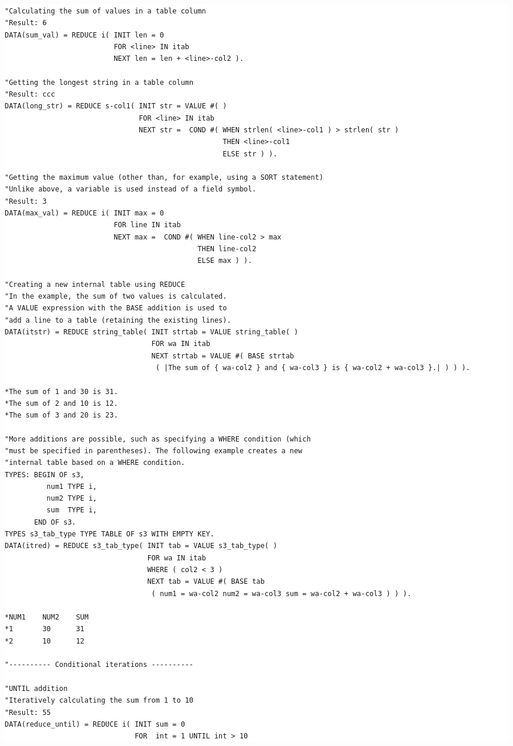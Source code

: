 ```abap
"Calculating the sum of values in a table column
"Result: 6
DATA(sum_val) = REDUCE i( INIT len = 0
                          FOR <line> IN itab
                          NEXT len = len + <line>-col2 ).

"Getting the longest string in a table column
"Result: ccc
DATA(long_str) = REDUCE s-col1( INIT str = VALUE #( )
                                FOR <line> IN itab
                                NEXT str =  COND #( WHEN strlen( <line>-col1 ) > strlen( str )
                                                    THEN <line>-col1
                                                    ELSE str ) ).

"Getting the maximum value (other than, for example, using a SORT statement)
"Unlike above, a variable is used instead of a field symbol.
"Result: 3
DATA(max_val) = REDUCE i( INIT max = 0
                          FOR line IN itab
                          NEXT max =  COND #( WHEN line-col2 > max
                                              THEN line-col2
                                              ELSE max ) ).

"Creating a new internal table using REDUCE
"In the example, the sum of two values is calculated.
"A VALUE expression with the BASE addition is used to
"add a line to a table (retaining the existing lines).
DATA(itstr) = REDUCE string_table( INIT strtab = VALUE string_table( )
                                   FOR wa IN itab
                                   NEXT strtab = VALUE #( BASE strtab
                                    ( |The sum of { wa-col2 } and { wa-col3 } is { wa-col2 + wa-col3 }.| ) ) ).

*The sum of 1 and 30 is 31.
*The sum of 2 and 10 is 12.
*The sum of 3 and 20 is 23.

"More additions are possible, such as specifying a WHERE condition (which
"must be specified in parentheses). The following example creates a new
"internal table based on a WHERE condition.
TYPES: BEGIN OF s3,
          num1 TYPE i,
          num2 TYPE i,
          sum  TYPE i,
       END OF s3.
TYPES s3_tab_type TYPE TABLE OF s3 WITH EMPTY KEY.
DATA(itred) = REDUCE s3_tab_type( INIT tab = VALUE s3_tab_type( )
                                  FOR wa IN itab
                                  WHERE ( col2 < 3 )
                                  NEXT tab = VALUE #( BASE tab
                                   ( num1 = wa-col2 num2 = wa-col3 sum = wa-col2 + wa-col3 ) ) ).

*NUM1    NUM2    SUM
*1       30      31
*2       10      12

"---------- Conditional iterations ----------

"UNTIL addition
"Iteratively calculating the sum from 1 to 10
"Result: 55
DATA(reduce_until) = REDUCE i( INIT sum = 0
                               FOR  int = 1 UNTIL int > 10
```